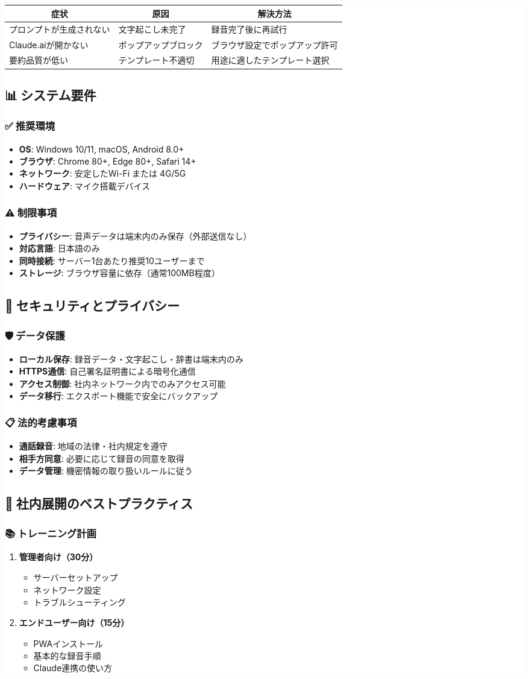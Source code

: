| 症状 | 原因 | 解決方法 |
|------|------|----------|
| プロンプトが生成されない | 文字起こし未完了 | 録音完了後に再試行 |
| Claude.aiが開かない | ポップアップブロック | ブラウザ設定でポップアップ許可 |
| 要約品質が低い | テンプレート不適切 | 用途に適したテンプレート選択 |

## 📊 システム要件

### **✅ 推奨環境**
- **OS**: Windows 10/11, macOS, Android 8.0+
- **ブラウザ**: Chrome 80+, Edge 80+, Safari 14+
- **ネットワーク**: 安定したWi-Fi または 4G/5G
- **ハードウェア**: マイク搭載デバイス

### **⚠️ 制限事項**
- **プライバシー**: 音声データは端末内のみ保存（外部送信なし）
- **対応言語**: 日本語のみ
- **同時接続**: サーバー1台あたり推奨10ユーザーまで
- **ストレージ**: ブラウザ容量に依存（通常100MB程度）

## 🔐 セキュリティとプライバシー

### **🛡️ データ保護**
- **ローカル保存**: 録音データ・文字起こし・辞書は端末内のみ
- **HTTPS通信**: 自己署名証明書による暗号化通信
- **アクセス制御**: 社内ネットワーク内でのみアクセス可能
- **データ移行**: エクスポート機能で安全にバックアップ

### **📋 法的考慮事項**
- **通話録音**: 地域の法律・社内規定を遵守
- **相手方同意**: 必要に応じて録音の同意を取得
- **データ管理**: 機密情報の取り扱いルールに従う

## 🏢 社内展開のベストプラクティス

### **📚 トレーニング計画**

1. **管理者向け（30分）**
   - サーバーセットアップ
   - ネットワーク設定
   - トラブルシューティング

2. **エンドユーザー向け（15分）**
   - PWAインストール
   - 基本的な録音手順
   - Claude連携の使い方
